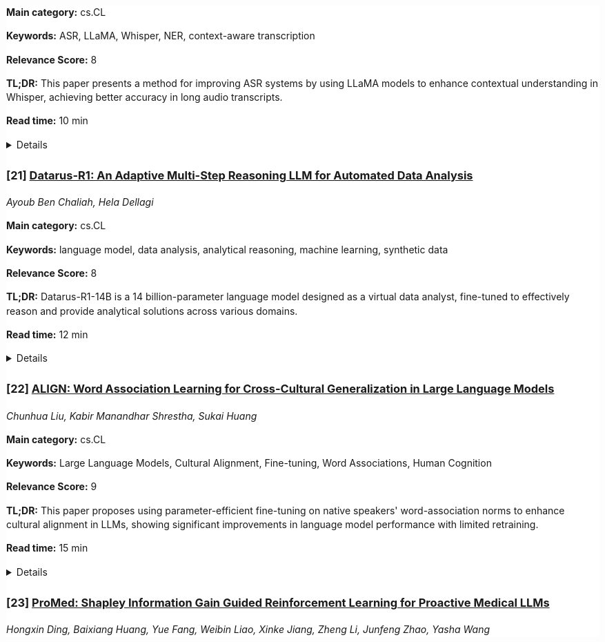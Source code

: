 **Main category:** cs.CL

**Keywords:** ASR, LLaMA, Whisper, NER, context-aware transcription

**Relevance Score:** 8

**TL;DR:** This paper presents a method for improving ASR systems by using LLaMA models to enhance contextual understanding in Whisper, achieving better accuracy in long audio transcripts.

**Read time:** 10 min

<details><summary>Details</summary></details>


### [21] [Datarus-R1: An Adaptive Multi-Step Reasoning LLM for Automated Data Analysis](https://arxiv.org/abs/2508.13382)

*Ayoub Ben Chaliah, Hela Dellagi*

**Main category:** cs.CL

**Keywords:** language model, data analysis, analytical reasoning, machine learning, synthetic data

**Relevance Score:** 8

**TL;DR:** Datarus-R1-14B is a 14 billion-parameter language model designed as a virtual data analyst, fine-tuned to effectively reason and provide analytical solutions across various domains.

**Read time:** 12 min

<details><summary>Details</summary></details>


### [22] [ALIGN: Word Association Learning for Cross-Cultural Generalization in Large Language Models](https://arxiv.org/abs/2508.13426)

*Chunhua Liu, Kabir Manandhar Shrestha, Sukai Huang*

**Main category:** cs.CL

**Keywords:** Large Language Models, Cultural Alignment, Fine-tuning, Word Associations, Human Cognition

**Relevance Score:** 9

**TL;DR:** This paper proposes using parameter-efficient fine-tuning on native speakers' word-association norms to enhance cultural alignment in LLMs, showing significant improvements in language model performance with limited retraining.

**Read time:** 15 min

<details><summary>Details</summary></details>


### [23] [ProMed: Shapley Information Gain Guided Reinforcement Learning for Proactive Medical LLMs](https://arxiv.org/abs/2508.13514)

*Hongxin Ding, Baixiang Huang, Yue Fang, Weibin Liao, Xinke Jiang, Zheng Li, Junfeng Zhao, Yasha Wang*
